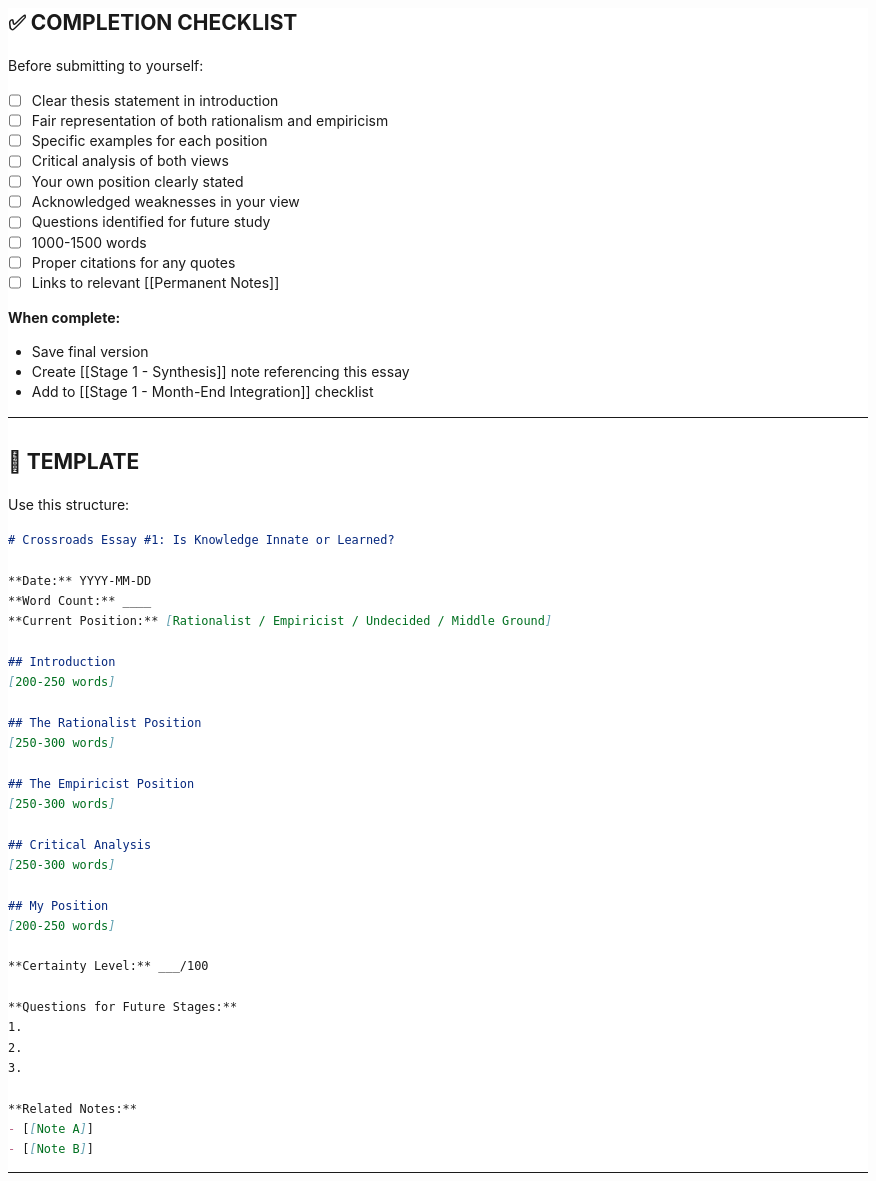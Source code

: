 
## ✅ COMPLETION CHECKLIST

Before submitting to yourself:

- [ ] Clear thesis statement in introduction
- [ ] Fair representation of both rationalism and empiricism
- [ ] Specific examples for each position
- [ ] Critical analysis of both views
- [ ] Your own position clearly stated
- [ ] Acknowledged weaknesses in your view
- [ ] Questions identified for future study
- [ ] 1000-1500 words
- [ ] Proper citations for any quotes
- [ ] Links to relevant [[Permanent Notes]]

**When complete:**
- Save final version
- Create [[Stage 1 - Synthesis]] note referencing this essay
- Add to [[Stage 1 - Month-End Integration]] checklist

---

## 💾 TEMPLATE

Use this structure:

```markdown
# Crossroads Essay #1: Is Knowledge Innate or Learned?

**Date:** YYYY-MM-DD
**Word Count:** ____
**Current Position:** [Rationalist / Empiricist / Undecided / Middle Ground]

## Introduction
[200-250 words]

## The Rationalist Position
[250-300 words]

## The Empiricist Position
[250-300 words]

## Critical Analysis
[250-300 words]

## My Position
[200-250 words]

**Certainty Level:** ___/100

**Questions for Future Stages:**
1.
2.
3.

**Related Notes:**
- [[Note A]]
- [[Note B]]
```

---